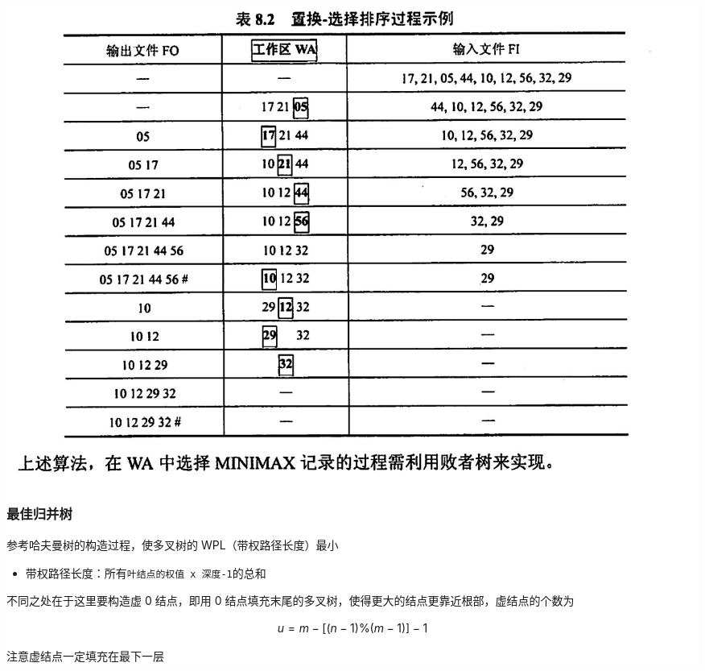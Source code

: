 <img src="./assets/image-20230608191216451.png">

### 最佳归并树

参考哈夫曼树的构造过程，使多叉树的 WPL（带权路径长度）最小

- 带权路径长度：所有`叶结点的权值 x 深度-1`的总和

不同之处在于这里要构造虚 0 结点，即用 0 结点填充末尾的多叉树，使得更大的结点更靠近根部，虚结点的个数为

$$
u = m - [(n-1) \% (m-1)] - 1
$$

注意虚结点一定填充在最下一层
